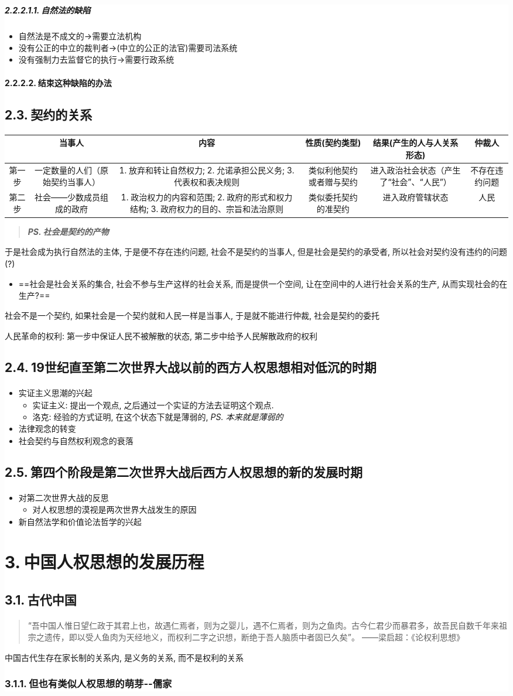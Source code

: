 ##### 2.2.2.1.1. 自然法的缺陷

- 自然法是不成文的→需要立法机构
- 没有公正的中立的裁判者→(中立的公正的法官)需要司法系统
- 没有强制力去监督它的执行→需要行政系统

#### 2.2.2.2. 结束这种缺陷的办法

2.3. 契约的关系
-

||当事人|内容|性质(契约类型)|结果(产生的人与人关系形态)|仲裁人|
|:-:|:-:|:-:|:-:|:-:|:-:|
|第一步|一定数量的人们（原始契约当事人）|1. 放弃和转让自然权力; 2. 允诺承担公民义务; 3. 代表权和表决规则|类似利他契约或者赠与契约|进入政治社会状态（产生了“社会”、“人民”）|不存在违约问题|
|第二步|社会——少数成员组成的政府|1. 政治权力的内容和范围; 2. 政府的形式和权力结构; 3. 政府权力的目的、宗旨和法治原则 |类似委托契约的准契约|进入政府管辖状态|人民|

> ***PS. 社会是契约的产物***

于是社会成为执行自然法的主体, 于是便不存在违约问题, 社会不是契约的当事人, 但是社会是契约的承受者, 所以社会对契约没有违约的问题  (?)
  - ==社会是社会关系的集合, 社会不参与生产这样的社会关系, 而是提供一个空间, 让在空间中的人进行社会关系的生产, 从而实现社会的在生产?==

社会不是一个契约, 如果社会是一个契约就和人民一样是当事人, 于是就不能进行仲裁, 社会是契约的委托

人民革命的权利: 第一步中保证人民不被解散的状态, 第二步中给予人民解散政府的权利

## 2.4. 19世纪直至第二次世界大战以前的西方人权思想相对低沉的时期
- 实证主义思潮的兴起
  - 实证主义: 提出一个观点, 之后通过一个实证的方法去证明这个观点.
  - 洛克: 经验的方式证明, 在这个状态下就是薄弱的, *PS. 本来就是薄弱的*
- 法律观念的转变
- 社会契约与自然权利观念的衰落

## 2.5. 第四个阶段是第二次世界大战后西方人权思想的新的发展时期
- 对第二次世界大战的反思
  - 对人权思想的漠视是两次世界大战发生的原因
- 新自然法学和价值论法哲学的兴起

# 3. 中国人权思想的发展历程

## 3.1. 古代中国

> “吾中国人惟日望仁政于其君上也，故遇仁焉者，则为之婴儿，遇不仁焉者，则为之鱼肉。古今仁君少而暴君多，故吾民自数千年来祖宗之遗传，即以受人鱼肉为天经地义，而权利二字之识想，断绝于吾人脑质中者固已久矣”。 
> ——梁启超：《论权利思想》

中国古代生存在家长制的关系内, 是义务的关系, 而不是权利的关系

### 3.1.1. 但也有类似人权思想的萌芽--儒家
